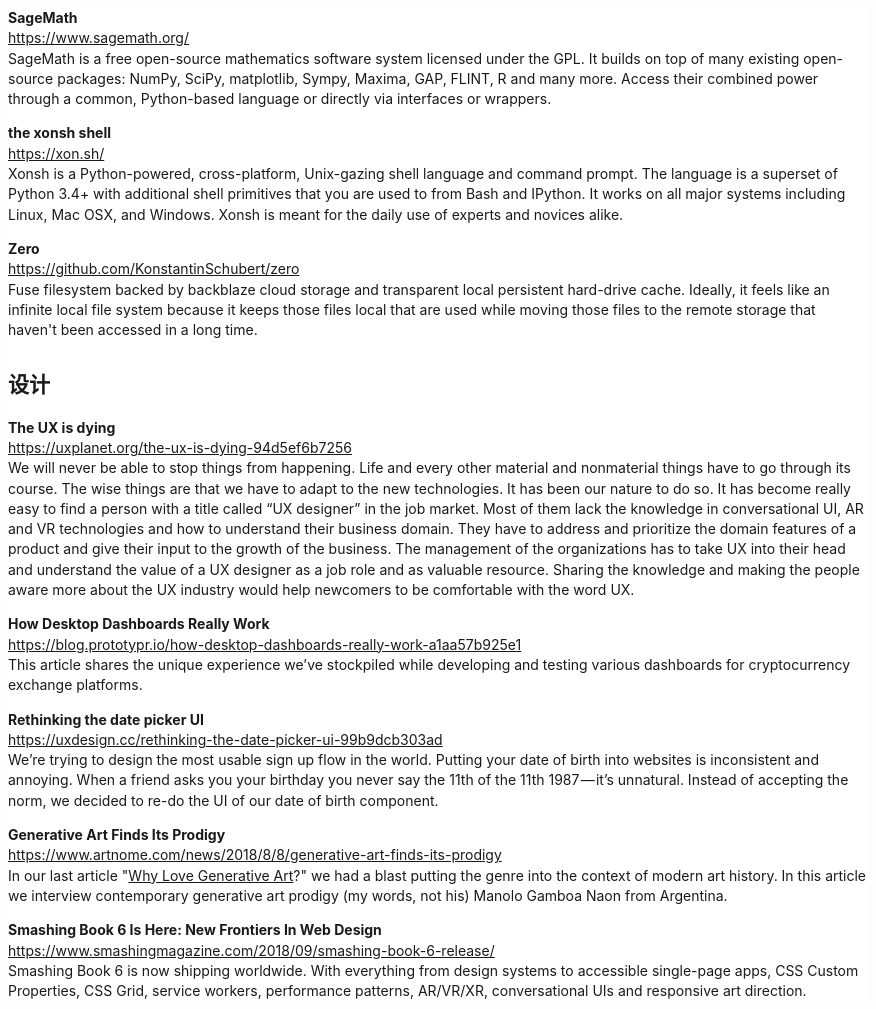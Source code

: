 **SageMath**  
https://www.sagemath.org/  
SageMath is a free open-source mathematics software system licensed under the GPL. It builds on top of many existing open-source packages: NumPy, SciPy, matplotlib, Sympy, Maxima, GAP, FLINT, R and many more. Access their combined power through a common, Python-based language or directly via interfaces or wrappers.

**the xonsh shell**  
https://xon.sh/  
Xonsh is a Python-powered, cross-platform, Unix-gazing shell language and command prompt. The language is a superset of Python 3.4+ with additional shell primitives that you are used to from Bash and IPython. It works on all major systems including Linux, Mac OSX, and Windows. Xonsh is meant for the daily use of experts and novices alike.

**Zero**  
https://github.com/KonstantinSchubert/zero  
Fuse filesystem backed by backblaze cloud storage and transparent local persistent hard-drive cache. Ideally, it feels like an infinite local file system because it keeps those files local that are used while moving those files to the remote storage that haven't been accessed in a long time.

## 设计

**The UX is dying**  
https://uxplanet.org/the-ux-is-dying-94d5ef6b7256  
We will never be able to stop things from happening. Life and every other material and nonmaterial things have to go through its course. The wise things are that we have to adapt to the new technologies. It has been our nature to do so. It has become really easy to find a person with a title called “UX designer” in the job market. Most of them lack the knowledge in conversational UI, AR and VR technologies and how to understand their business domain. They have to address and prioritize the domain features of a product and give their input to the growth of the business. The management of the organizations has to take UX into their head and understand the value of a UX designer as a job role and as valuable resource. Sharing the knowledge and making the people aware more about the UX industry would help newcomers to be comfortable with the word UX.

**How Desktop Dashboards Really Work**  
https://blog.prototypr.io/how-desktop-dashboards-really-work-a1aa57b925e1  
This article shares the unique experience we’ve stockpiled while developing and testing various dashboards for cryptocurrency exchange platforms.

**Rethinking the date picker UI**  
https://uxdesign.cc/rethinking-the-date-picker-ui-99b9dcb303ad  
We’re trying to design the most usable sign up flow in the world. Putting your date of birth into websites is inconsistent and annoying. When a friend asks you your birthday you never say the 11th of the 11th 1987 — it’s unnatural. Instead of accepting the norm, we decided to re-do the UI of our date of birth component.

**Generative Art Finds Its Prodigy**  
https://www.artnome.com/news/2018/8/8/generative-art-finds-its-prodigy  
In our last article "[Why Love Generative Art](https://www.artnome.com/news/2018/8/8/why-love-generative-art)?" we had a blast putting the genre into the context of modern art history. In this article we interview contemporary generative art prodigy (my words, not his) Manolo Gamboa Naon from Argentina. 

**Smashing Book 6 Is Here: New Frontiers In Web Design**  
https://www.smashingmagazine.com/2018/09/smashing-book-6-release/  
Smashing Book 6 is now shipping worldwide. With everything from design systems to accessible single-page apps, CSS Custom Properties, CSS Grid, service workers, performance patterns, AR/VR/XR, conversational UIs and responsive art direction.

